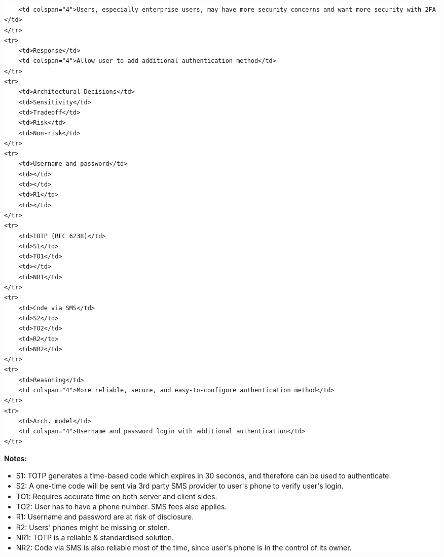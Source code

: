         <td colspan="4">Users, especially enterprise users, may have more security concerns and want more security with 2FA</td>
    </tr>
    <tr>
        <td>Response</td>
        <td colspan="4">Allow user to add additional authentication method</td>
    </tr>
    <tr>
        <td>Architectural Decisions</td>
        <td>Sensitivity</td>
        <td>Tradeoff</td>
        <td>Risk</td>
        <td>Non-risk</td>
    </tr>
    <tr>
        <td>Username and password</td>
        <td></td>
        <td></td>
        <td>R1</td>
        <td></td>
    </tr>
    <tr>
        <td>TOTP (RFC 6238)</td>
        <td>S1</td>
        <td>TO1</td>
        <td></td>
        <td>NR1</td>
    </tr>
    <tr>
        <td>Code via SMS</td>
        <td>S2</td>
        <td>TO2</td>
        <td>R2</td>
        <td>NR2</td>
    </tr>
    <tr>
        <td>Reasoning</td>
        <td colspan="4">More reliable, secure, and easy-to-configure authentication method</td>
    </tr>
    <tr>
        <td>Arch. model</td>
        <td colspan="4">Username and password login with additional authentication</td>
    </tr>
</table>

**Notes:**

* S1: TOTP generates a time-based code which expires in 30 seconds, and therefore can be used to authenticate.
* S2: A one-time code will be sent via 3rd party SMS provider to user's phone to verify user's login.
* TO1: Requires accurate time on both server and client sides.
* TO2: User has to have a phone number. SMS fees also applies.
* R1: Username and password are at risk of disclosure.
* R2: Users' phones might be missing or stolen.
* NR1: TOTP is a reliable & standardised solution.
* NR2: Code via SMS is also reliable most of the time, since user's phone is in the control of its owner.
